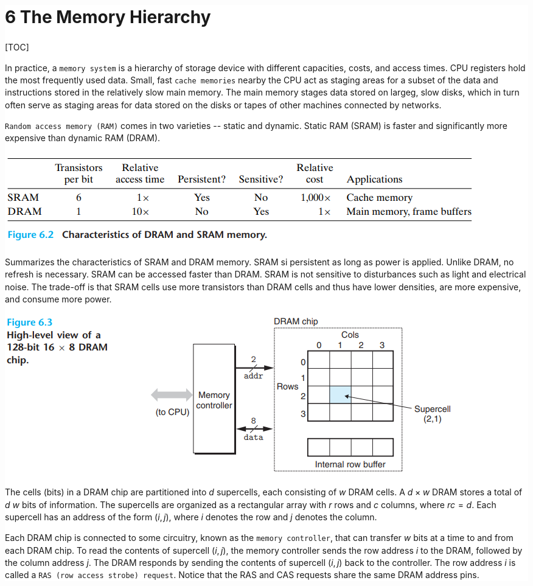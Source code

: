 # 6 The Memory Hierarchy

[TOC]



In practice, a `memory system` is a hierarchy of storage device with different capacities, costs, and access times. CPU registers hold the most frequently used data. Small, fast `cache memories` nearby the CPU act as staging areas for a subset of the data and instructions stored in the relatively slow main memory. The main memory stages data stored on largeg, slow disks, which in turn often serve as staging areas for data stored on the disks or tapes of other machines connected by networks.

`Random access memory (RAM)` comes in two varieties -- static and dynamic. Static RAM (SRAM) is faster and significantly more expensive than dynamic RAM (DRAM).

![6_2](res/6_2.png)

Summarizes the characteristics of SRAM and DRAM memory. SRAM si persistent as long as power is applied. Unlike DRAM, no refresh is necessary. SRAM can be accessed faster than DRAM. SRAM is not sensitive to disturbances such as light and electrical noise. The trade-off is that SRAM cells use more transistors than DRAM cells and thus have lower densities, are more expensive, and consume more power.

![6_3](res/6_3.png)

The cells (bits) in a DRAM chip are partitioned into $d$ supercells, each consisting of $w$ DRAM cells. A $d \times w$ DRAM stores a total of $d\ w$ bits of information. The supercells are organized as a rectangular array with $r$ rows and $c$ columns, where $rc = d$. Each supercell has an address of the form $(i, j)$, where $i$ denotes the row and $j$ denotes the column.

Each DRAM chip is connected to some circuitry, known as the `memory controller`, that can transfer $w$ bits at a time to and from each DRAM chip. To read the contents of supercell $(i, j)$, the memory controller sends the row address $i$ to the DRAM, followed by the column address $j$. The DRAM responds by sending the contents of supercell $(i, j)$ back to the controller. The row address $i$ is called a `RAS (row access strobe) request`. Notice that the RAS and CAS requests share the same DRAM address pins.
